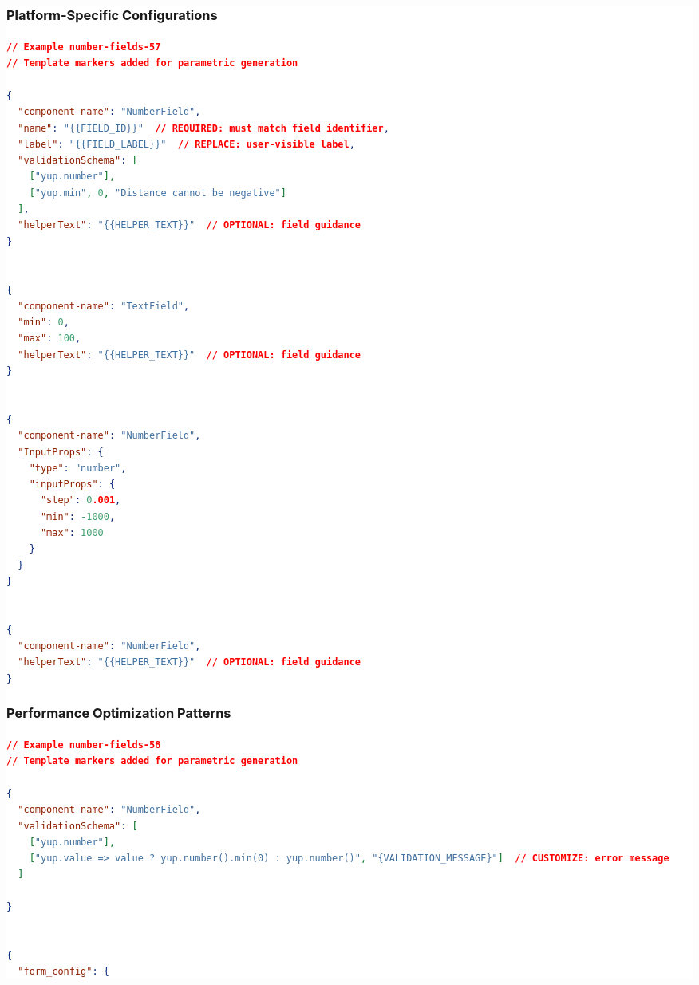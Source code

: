 ### Platform-Specific Configurations

```json
// Example number-fields-57
// Template markers added for parametric generation

{
  "component-name": "NumberField",
  "name": "{{FIELD_ID}}"  // REQUIRED: must match field identifier,
  "label": "{{FIELD_LABEL}}"  // REPLACE: user-visible label,
  "validationSchema": [
    ["yup.number"],
    ["yup.min", 0, "Distance cannot be negative"]
  ],
  "helperText": "{{HELPER_TEXT}}"  // OPTIONAL: field guidance
}


{
  "component-name": "TextField",
  "min": 0,
  "max": 100,
  "helperText": "{{HELPER_TEXT}}"  // OPTIONAL: field guidance
}


{
  "component-name": "NumberField",
  "InputProps": {
    "type": "number",
    "inputProps": {
      "step": 0.001,
      "min": -1000,
      "max": 1000
    }
  }
}


{
  "component-name": "NumberField",
  "helperText": "{{HELPER_TEXT}}"  // OPTIONAL: field guidance
}
```


### Performance Optimization Patterns

```json
// Example number-fields-58
// Template markers added for parametric generation

{
  "component-name": "NumberField",
  "validationSchema": [
    ["yup.number"],
    ["yup.value => value ? yup.number().min(0) : yup.number()", "{VALIDATION_MESSAGE}"]  // CUSTOMIZE: error message
  ]

}


{
  "form_config": {
```
